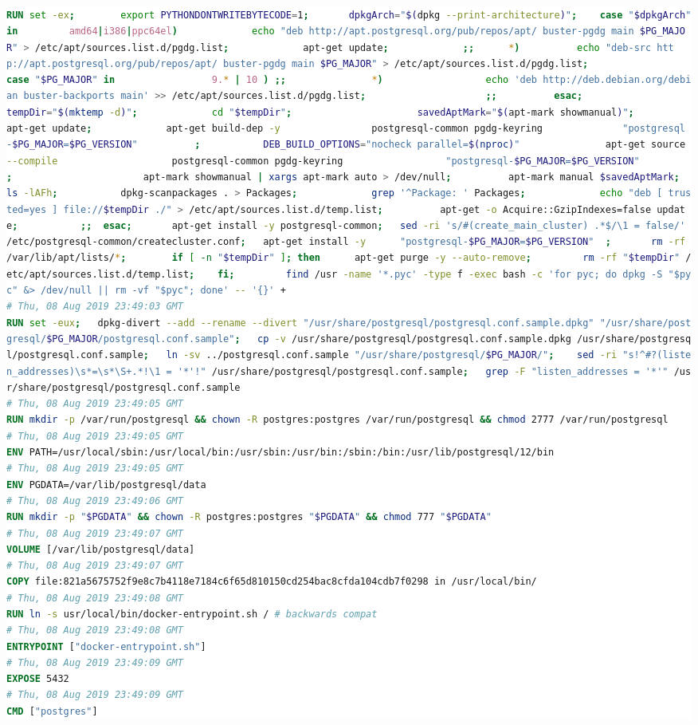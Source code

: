 ```dockerfile
RUN set -ex; 		export PYTHONDONTWRITEBYTECODE=1; 		dpkgArch="$(dpkg --print-architecture)"; 	case "$dpkgArch" in 		amd64|i386|ppc64el) 			echo "deb http://apt.postgresql.org/pub/repos/apt/ buster-pgdg main $PG_MAJOR" > /etc/apt/sources.list.d/pgdg.list; 			apt-get update; 			;; 		*) 			echo "deb-src http://apt.postgresql.org/pub/repos/apt/ buster-pgdg main $PG_MAJOR" > /etc/apt/sources.list.d/pgdg.list; 						case "$PG_MAJOR" in 				9.* | 10 ) ;; 				*) 					echo 'deb http://deb.debian.org/debian buster-backports main' >> /etc/apt/sources.list.d/pgdg.list; 					;; 			esac; 						tempDir="$(mktemp -d)"; 			cd "$tempDir"; 						savedAptMark="$(apt-mark showmanual)"; 						apt-get update; 			apt-get build-dep -y 				postgresql-common pgdg-keyring 				"postgresql-$PG_MAJOR=$PG_VERSION" 			; 			DEB_BUILD_OPTIONS="nocheck parallel=$(nproc)" 				apt-get source --compile 					postgresql-common pgdg-keyring 					"postgresql-$PG_MAJOR=$PG_VERSION" 			; 						apt-mark showmanual | xargs apt-mark auto > /dev/null; 			apt-mark manual $savedAptMark; 						ls -lAFh; 			dpkg-scanpackages . > Packages; 			grep '^Package: ' Packages; 			echo "deb [ trusted=yes ] file://$tempDir ./" > /etc/apt/sources.list.d/temp.list; 			apt-get -o Acquire::GzipIndexes=false update; 			;; 	esac; 		apt-get install -y postgresql-common; 	sed -ri 's/#(create_main_cluster) .*$/\1 = false/' /etc/postgresql-common/createcluster.conf; 	apt-get install -y 		"postgresql-$PG_MAJOR=$PG_VERSION" 	; 		rm -rf /var/lib/apt/lists/*; 		if [ -n "$tempDir" ]; then 		apt-get purge -y --auto-remove; 		rm -rf "$tempDir" /etc/apt/sources.list.d/temp.list; 	fi; 		find /usr -name '*.pyc' -type f -exec bash -c 'for pyc; do dpkg -S "$pyc" &> /dev/null || rm -vf "$pyc"; done' -- '{}' +
# Thu, 08 Aug 2019 23:49:03 GMT
RUN set -eux; 	dpkg-divert --add --rename --divert "/usr/share/postgresql/postgresql.conf.sample.dpkg" "/usr/share/postgresql/$PG_MAJOR/postgresql.conf.sample"; 	cp -v /usr/share/postgresql/postgresql.conf.sample.dpkg /usr/share/postgresql/postgresql.conf.sample; 	ln -sv ../postgresql.conf.sample "/usr/share/postgresql/$PG_MAJOR/"; 	sed -ri "s!^#?(listen_addresses)\s*=\s*\S+.*!\1 = '*'!" /usr/share/postgresql/postgresql.conf.sample; 	grep -F "listen_addresses = '*'" /usr/share/postgresql/postgresql.conf.sample
# Thu, 08 Aug 2019 23:49:05 GMT
RUN mkdir -p /var/run/postgresql && chown -R postgres:postgres /var/run/postgresql && chmod 2777 /var/run/postgresql
# Thu, 08 Aug 2019 23:49:05 GMT
ENV PATH=/usr/local/sbin:/usr/local/bin:/usr/sbin:/usr/bin:/sbin:/bin:/usr/lib/postgresql/12/bin
# Thu, 08 Aug 2019 23:49:05 GMT
ENV PGDATA=/var/lib/postgresql/data
# Thu, 08 Aug 2019 23:49:06 GMT
RUN mkdir -p "$PGDATA" && chown -R postgres:postgres "$PGDATA" && chmod 777 "$PGDATA"
# Thu, 08 Aug 2019 23:49:07 GMT
VOLUME [/var/lib/postgresql/data]
# Thu, 08 Aug 2019 23:49:07 GMT
COPY file:821a5675752f9e8c7b4118e7184c6f65d810150cd254bac8cfda104cdb7f0298 in /usr/local/bin/ 
# Thu, 08 Aug 2019 23:49:08 GMT
RUN ln -s usr/local/bin/docker-entrypoint.sh / # backwards compat
# Thu, 08 Aug 2019 23:49:08 GMT
ENTRYPOINT ["docker-entrypoint.sh"]
# Thu, 08 Aug 2019 23:49:09 GMT
EXPOSE 5432
# Thu, 08 Aug 2019 23:49:09 GMT
CMD ["postgres"]
```
